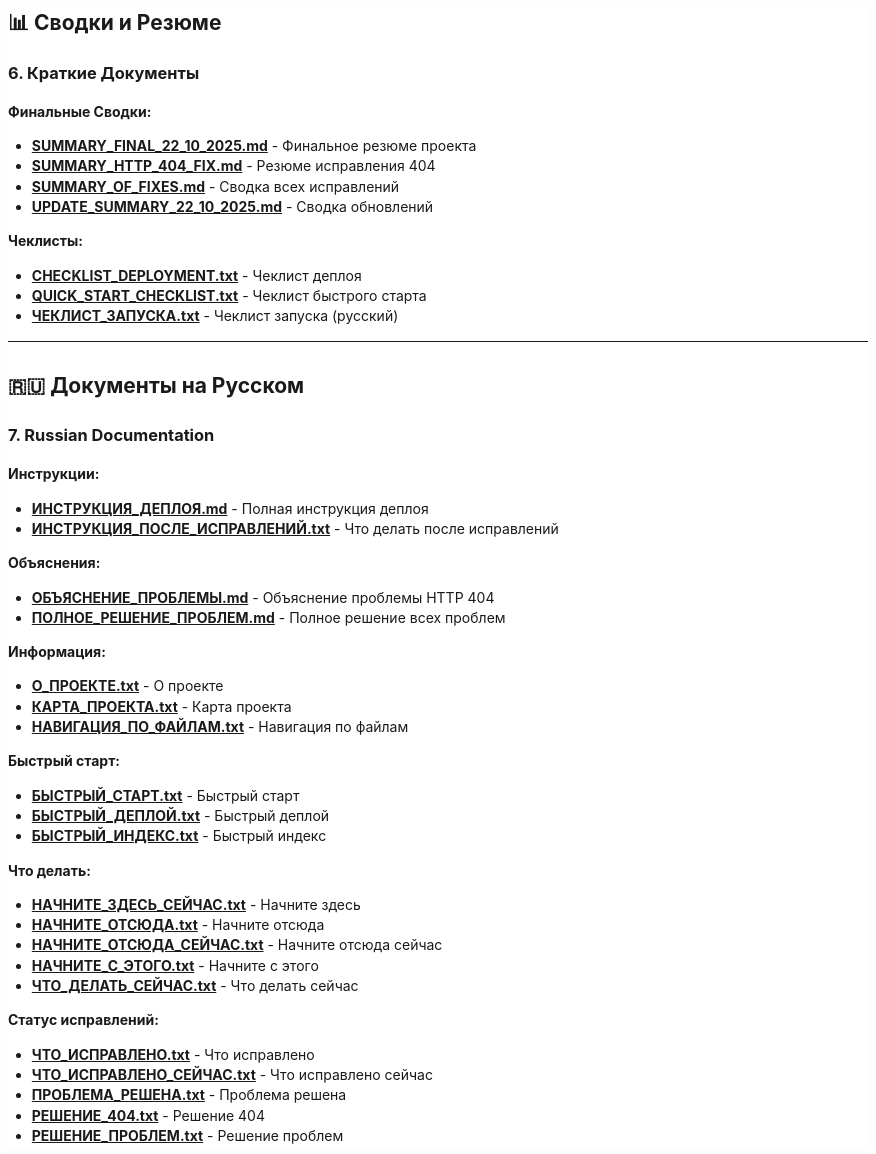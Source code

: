 ## 📊 Сводки и Резюме

### 6. Краткие Документы

**Финальные Сводки:**
- **[SUMMARY_FINAL_22_10_2025.md](./SUMMARY_FINAL_22_10_2025.md)** - Финальное резюме проекта
- **[SUMMARY_HTTP_404_FIX.md](./SUMMARY_HTTP_404_FIX.md)** - Резюме исправления 404
- **[SUMMARY_OF_FIXES.md](./SUMMARY_OF_FIXES.md)** - Сводка всех исправлений
- **[UPDATE_SUMMARY_22_10_2025.md](./UPDATE_SUMMARY_22_10_2025.md)** - Сводка обновлений

**Чеклисты:**
- **[CHECKLIST_DEPLOYMENT.txt](./CHECKLIST_DEPLOYMENT.txt)** - Чеклист деплоя
- **[QUICK_START_CHECKLIST.txt](./QUICK_START_CHECKLIST.txt)** - Чеклист быстрого старта
- **[ЧЕКЛИСТ_ЗАПУСКА.txt](./ЧЕКЛИСТ_ЗАПУСКА.txt)** - Чеклист запуска (русский)

---

## 🇷🇺 Документы на Русском

### 7. Russian Documentation

**Инструкции:**
- **[ИНСТРУКЦИЯ_ДЕПЛОЯ.md](./ИНСТРУКЦИЯ_ДЕПЛОЯ.md)** - Полная инструкция деплоя
- **[ИНСТРУКЦИЯ_ПОСЛЕ_ИСПРАВЛЕНИЙ.txt](./ИНСТРУКЦИЯ_ПОСЛЕ_ИСПРАВЛЕНИЙ.txt)** - Что делать после исправлений

**Объяснения:**
- **[ОБЪЯСНЕНИЕ_ПРОБЛЕМЫ.md](./ОБЪЯСНЕНИЕ_ПРОБЛЕМЫ.md)** - Объяснение проблемы HTTP 404
- **[ПОЛНОЕ_РЕШЕНИЕ_ПРОБЛЕМ.md](./ПОЛНОЕ_РЕШЕНИЕ_ПРОБЛЕМ.md)** - Полное решение всех проблем

**Информация:**
- **[О_ПРОЕКТЕ.txt](./О_ПРОЕКТЕ.txt)** - О проекте
- **[КАРТА_ПРОЕКТА.txt](./КАРТА_ПРОЕКТА.txt)** - Карта проекта
- **[НАВИГАЦИЯ_ПО_ФАЙЛАМ.txt](./НАВИГАЦИЯ_ПО_ФАЙЛАМ.txt)** - Навигация по файлам

**Быстрый старт:**
- **[БЫСТРЫЙ_СТАРТ.txt](./БЫСТРЫЙ_СТАРТ.txt)** - Быстрый старт
- **[БЫСТРЫЙ_ДЕПЛОЙ.txt](./БЫСТРЫЙ_ДЕПЛОЙ.txt)** - Быстрый деплой
- **[БЫСТРЫЙ_ИНДЕКС.txt](./БЫСТРЫЙ_ИНДЕКС.txt)** - Быстрый индекс

**Что делать:**
- **[НАЧНИТЕ_ЗДЕСЬ_СЕЙЧАС.txt](./НАЧНИТЕ_ЗДЕСЬ_СЕЙЧАС.txt)** - Начните здесь
- **[НАЧНИТЕ_ОТСЮДА.txt](./НАЧНИТЕ_ОТСЮДА.txt)** - Начните отсюда
- **[НАЧНИТЕ_ОТСЮДА_СЕЙЧАС.txt](./НАЧНИТЕ_ОТСЮДА_СЕЙЧАС.txt)** - Начните отсюда сейчас
- **[НАЧНИТЕ_С_ЭТОГО.txt](./НАЧНИТЕ_С_ЭТОГО.txt)** - Начните с этого
- **[ЧТО_ДЕЛАТЬ_СЕЙЧАС.txt](./ЧТО_ДЕЛАТЬ_СЕЙЧАС.txt)** - Что делать сейчас

**Статус исправлений:**
- **[ЧТО_ИСПРАВЛЕНО.txt](./ЧТО_ИСПРАВЛЕНО.txt)** - Что исправлено
- **[ЧТО_ИСПРАВЛЕНО_СЕЙЧАС.txt](./ЧТО_ИСПРАВЛЕНО_СЕЙЧАС.txt)** - Что исправлено сейчас
- **[ПРОБЛЕМА_РЕШЕНА.txt](./ПРОБЛЕМА_РЕШЕНА.txt)** - Проблема решена
- **[РЕШЕНИЕ_404.txt](./РЕШЕНИЕ_404.txt)** - Решение 404
- **[РЕШЕНИЕ_ПРОБЛЕМ.txt](./РЕШЕНИЕ_ПРОБЛЕМ.txt)** - Решение проблем
